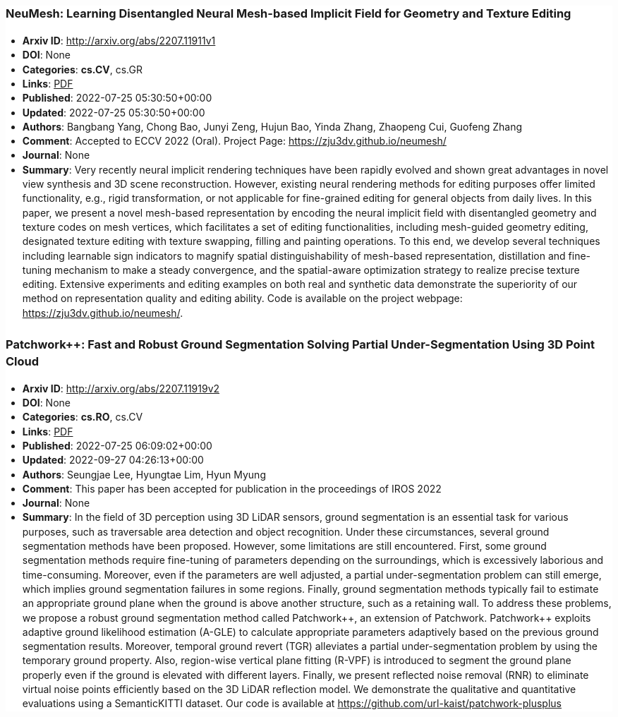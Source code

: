 

### NeuMesh: Learning Disentangled Neural Mesh-based Implicit Field for Geometry and Texture Editing
- **Arxiv ID**: http://arxiv.org/abs/2207.11911v1
- **DOI**: None
- **Categories**: **cs.CV**, cs.GR
- **Links**: [PDF](http://arxiv.org/pdf/2207.11911v1)
- **Published**: 2022-07-25 05:30:50+00:00
- **Updated**: 2022-07-25 05:30:50+00:00
- **Authors**: Bangbang Yang, Chong Bao, Junyi Zeng, Hujun Bao, Yinda Zhang, Zhaopeng Cui, Guofeng Zhang
- **Comment**: Accepted to ECCV 2022 (Oral). Project Page:
  https://zju3dv.github.io/neumesh/
- **Journal**: None
- **Summary**: Very recently neural implicit rendering techniques have been rapidly evolved and shown great advantages in novel view synthesis and 3D scene reconstruction. However, existing neural rendering methods for editing purposes offer limited functionality, e.g., rigid transformation, or not applicable for fine-grained editing for general objects from daily lives. In this paper, we present a novel mesh-based representation by encoding the neural implicit field with disentangled geometry and texture codes on mesh vertices, which facilitates a set of editing functionalities, including mesh-guided geometry editing, designated texture editing with texture swapping, filling and painting operations. To this end, we develop several techniques including learnable sign indicators to magnify spatial distinguishability of mesh-based representation, distillation and fine-tuning mechanism to make a steady convergence, and the spatial-aware optimization strategy to realize precise texture editing. Extensive experiments and editing examples on both real and synthetic data demonstrate the superiority of our method on representation quality and editing ability. Code is available on the project webpage: https://zju3dv.github.io/neumesh/.



### Patchwork++: Fast and Robust Ground Segmentation Solving Partial Under-Segmentation Using 3D Point Cloud
- **Arxiv ID**: http://arxiv.org/abs/2207.11919v2
- **DOI**: None
- **Categories**: **cs.RO**, cs.CV
- **Links**: [PDF](http://arxiv.org/pdf/2207.11919v2)
- **Published**: 2022-07-25 06:09:02+00:00
- **Updated**: 2022-09-27 04:26:13+00:00
- **Authors**: Seungjae Lee, Hyungtae Lim, Hyun Myung
- **Comment**: This paper has been accepted for publication in the proceedings of
  IROS 2022
- **Journal**: None
- **Summary**: In the field of 3D perception using 3D LiDAR sensors, ground segmentation is an essential task for various purposes, such as traversable area detection and object recognition. Under these circumstances, several ground segmentation methods have been proposed. However, some limitations are still encountered. First, some ground segmentation methods require fine-tuning of parameters depending on the surroundings, which is excessively laborious and time-consuming. Moreover, even if the parameters are well adjusted, a partial under-segmentation problem can still emerge, which implies ground segmentation failures in some regions. Finally, ground segmentation methods typically fail to estimate an appropriate ground plane when the ground is above another structure, such as a retaining wall. To address these problems, we propose a robust ground segmentation method called Patchwork++, an extension of Patchwork. Patchwork++ exploits adaptive ground likelihood estimation (A-GLE) to calculate appropriate parameters adaptively based on the previous ground segmentation results. Moreover, temporal ground revert (TGR) alleviates a partial under-segmentation problem by using the temporary ground property. Also, region-wise vertical plane fitting (R-VPF) is introduced to segment the ground plane properly even if the ground is elevated with different layers. Finally, we present reflected noise removal (RNR) to eliminate virtual noise points efficiently based on the 3D LiDAR reflection model. We demonstrate the qualitative and quantitative evaluations using a SemanticKITTI dataset. Our code is available at https://github.com/url-kaist/patchwork-plusplus
